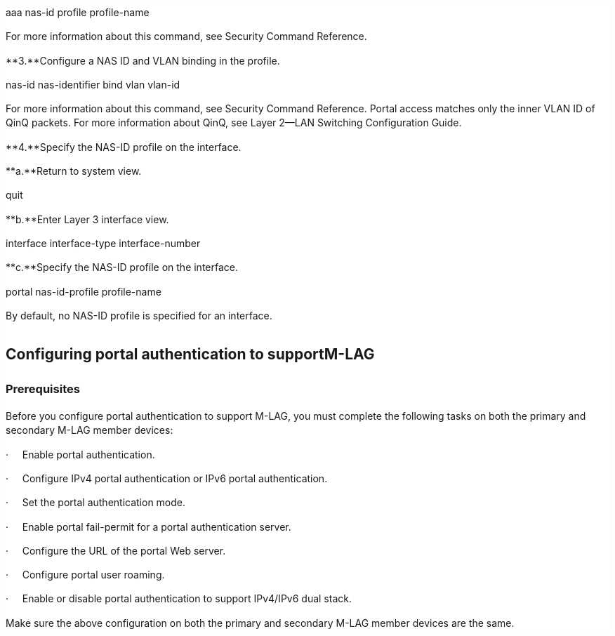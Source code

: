 aaa nas-id profile profile-name

For more information about this command,
see Security Command Reference.

**3\.**Configure a NAS ID and VLAN binding in the
profile.

nas-id nas-identifier bind vlan vlan-id

For more information about this command,
see Security Command Reference. Portal access matches
only the inner VLAN ID of QinQ packets. For more information about QinQ, see Layer 2—LAN Switching Configuration Guide.

**4\.**Specify the NAS-ID profile on the interface.

**a.**Return to system view.

quit

**b.**Enter Layer 3 interface view.

interface interface-type interface-number

**c.**Specify the NAS-ID profile on the interface.

portal nas-id-profile profile-name

By default, no NAS-ID profile is specified
for an interface.

## Configuring portal authentication to supportM-LAG

### Prerequisites

Before you configure portal authentication
to support M-LAG, you must complete the following tasks on both the primary and
secondary M-LAG member devices:

·     Enable portal authentication.

·     Configure IPv4 portal authentication or IPv6
portal authentication.

·     Set the portal authentication mode.

·     Enable portal fail-permit for a portal
authentication server.

·     Configure the URL of the portal Web server.

·     Configure portal user roaming.

·     Enable or disable portal authentication to
support IPv4/IPv6 dual stack.

Make sure the above configuration on both
the primary and secondary M-LAG member devices are the same.
